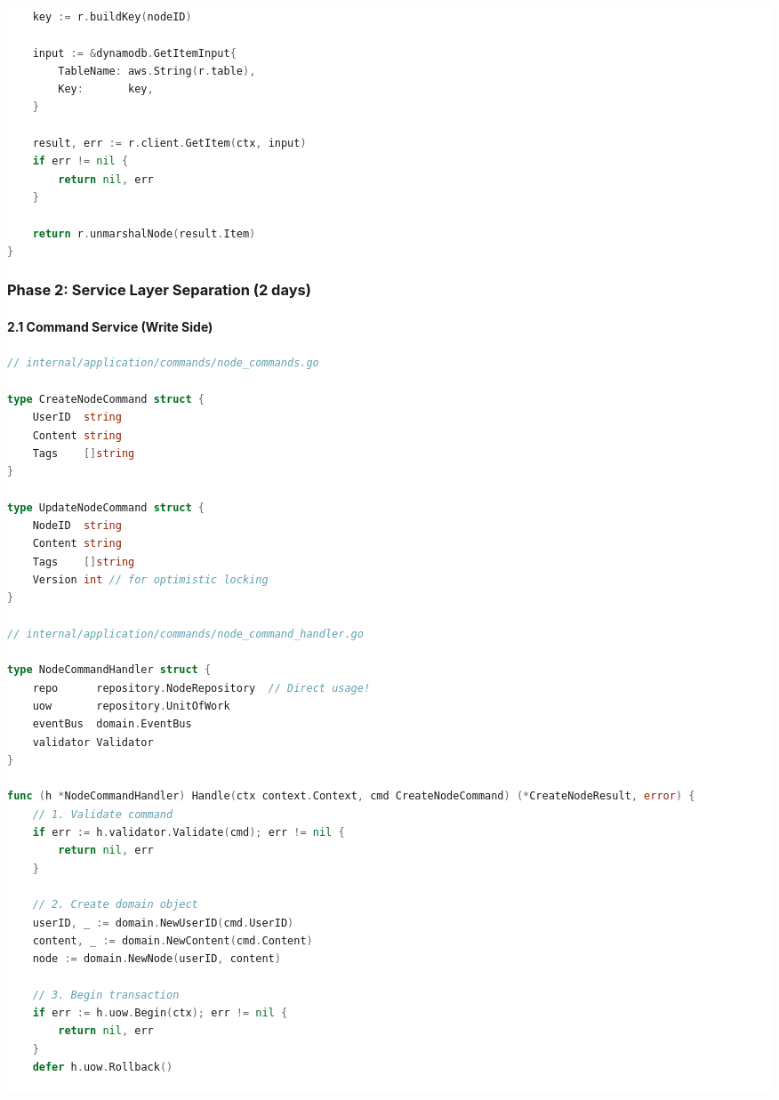 ```go
    key := r.buildKey(nodeID)
    
    input := &dynamodb.GetItemInput{
        TableName: aws.String(r.table),
        Key:       key,
    }
    
    result, err := r.client.GetItem(ctx, input)
    if err != nil {
        return nil, err
    }
    
    return r.unmarshalNode(result.Item)
}
```

### Phase 2: Service Layer Separation (2 days)

#### 2.1 Command Service (Write Side)

```go
// internal/application/commands/node_commands.go

type CreateNodeCommand struct {
    UserID  string
    Content string
    Tags    []string
}

type UpdateNodeCommand struct {
    NodeID  string
    Content string
    Tags    []string
    Version int // for optimistic locking
}

// internal/application/commands/node_command_handler.go

type NodeCommandHandler struct {
    repo      repository.NodeRepository  // Direct usage!
    uow       repository.UnitOfWork
    eventBus  domain.EventBus
    validator Validator
}

func (h *NodeCommandHandler) Handle(ctx context.Context, cmd CreateNodeCommand) (*CreateNodeResult, error) {
    // 1. Validate command
    if err := h.validator.Validate(cmd); err != nil {
        return nil, err
    }
    
    // 2. Create domain object
    userID, _ := domain.NewUserID(cmd.UserID)
    content, _ := domain.NewContent(cmd.Content)
    node := domain.NewNode(userID, content)
    
    // 3. Begin transaction
    if err := h.uow.Begin(ctx); err != nil {
        return nil, err
    }
    defer h.uow.Rollback()
    
```